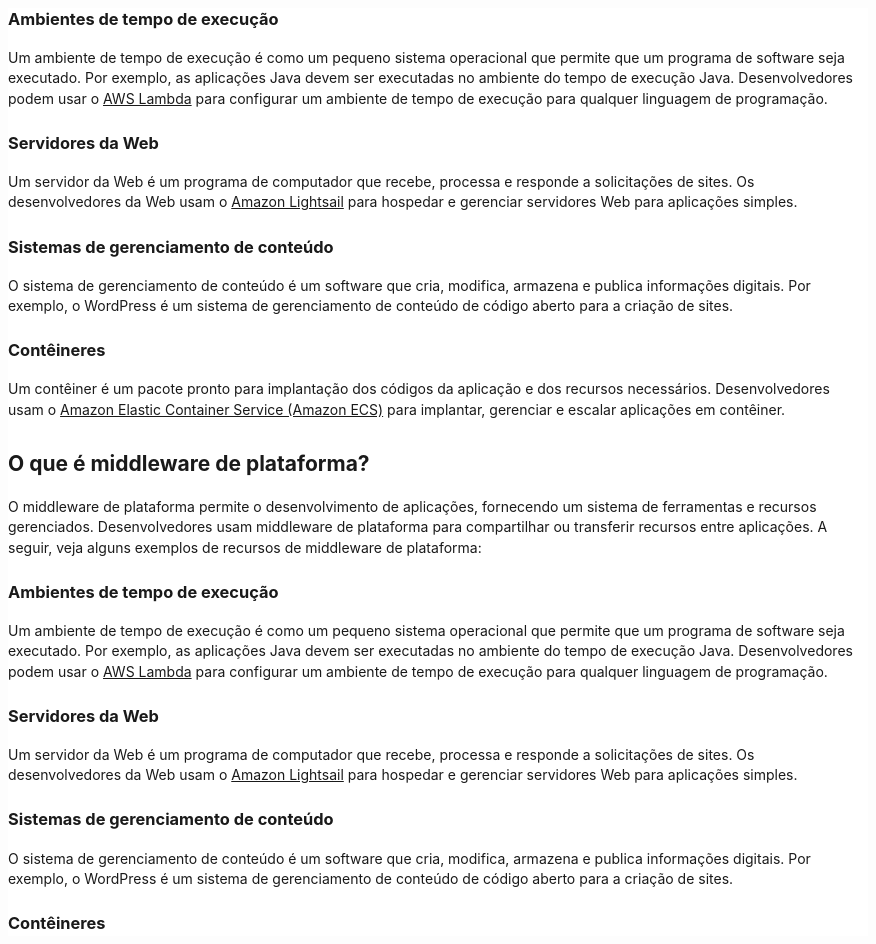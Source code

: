 ### Ambientes de tempo de execução

Um ambiente de tempo de execução é como um pequeno sistema operacional que permite que um programa de software seja executado. Por exemplo, as aplicações Java devem ser executadas no ambiente do tempo de execução Java. Desenvolvedores podem usar o [AWS Lambda](https://aws.amazon.com/lambda/) para configurar um ambiente de tempo de execução para qualquer linguagem de programação. 

### Servidores da Web

Um servidor da Web é um programa de computador que recebe, processa e responde a solicitações de sites. Os desenvolvedores da Web usam o [Amazon Lightsail](https://aws.amazon.com/lightsail/) para hospedar e gerenciar servidores Web para aplicações simples. 

### Sistemas de gerenciamento de conteúdo

O sistema de gerenciamento de conteúdo é um software que cria, modifica, armazena e publica informações digitais. Por exemplo, o WordPress é um sistema de gerenciamento de conteúdo de código aberto para a criação de sites. 

### Contêineres

Um contêiner é um pacote pronto para implantação dos códigos da aplicação e dos recursos necessários. Desenvolvedores usam o [Amazon Elastic Container Service (Amazon ECS)](https://aws.amazon.com/ecs/) para implantar, gerenciar e escalar aplicações em contêiner. 

## O que é middleware de plataforma?

O middleware de plataforma permite o desenvolvimento de aplicações, fornecendo um sistema de ferramentas e recursos gerenciados. Desenvolvedores usam middleware de plataforma para compartilhar ou transferir recursos entre aplicações. A seguir, veja alguns exemplos de recursos de middleware de plataforma:

### Ambientes de tempo de execução

Um ambiente de tempo de execução é como um pequeno sistema operacional que permite que um programa de software seja executado. Por exemplo, as aplicações Java devem ser executadas no ambiente do tempo de execução Java. Desenvolvedores podem usar o [AWS Lambda](https://aws.amazon.com/lambda/) para configurar um ambiente de tempo de execução para qualquer linguagem de programação. 

### Servidores da Web

Um servidor da Web é um programa de computador que recebe, processa e responde a solicitações de sites. Os desenvolvedores da Web usam o [Amazon Lightsail](https://aws.amazon.com/lightsail/) para hospedar e gerenciar servidores Web para aplicações simples. 

### Sistemas de gerenciamento de conteúdo

O sistema de gerenciamento de conteúdo é um software que cria, modifica, armazena e publica informações digitais. Por exemplo, o WordPress é um sistema de gerenciamento de conteúdo de código aberto para a criação de sites. 

### Contêineres
